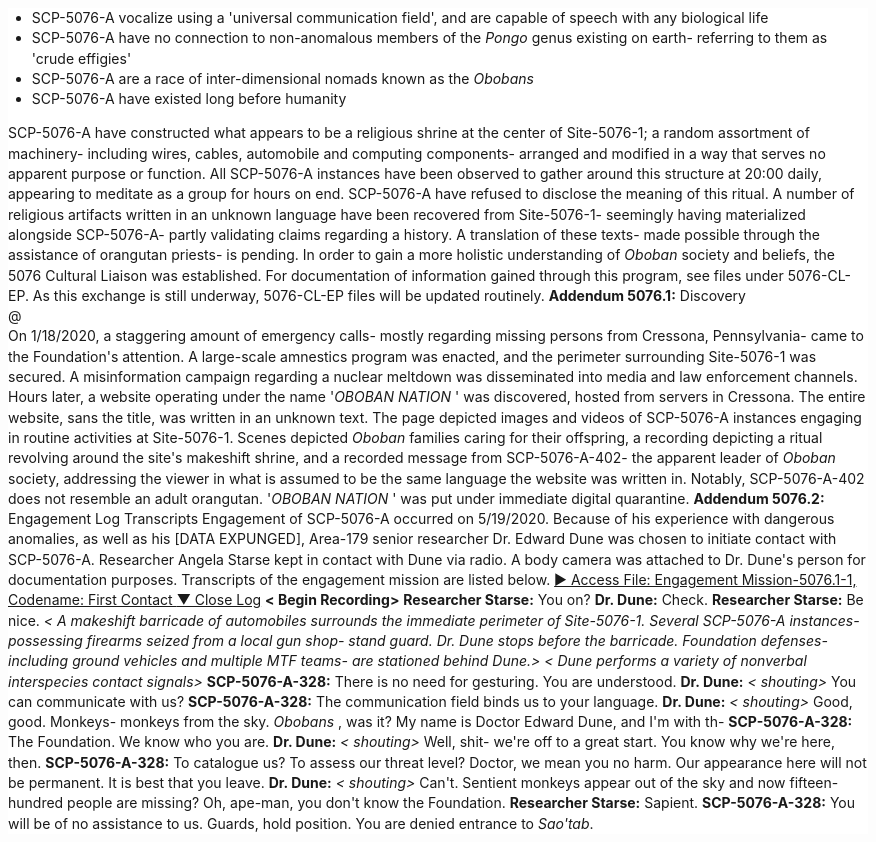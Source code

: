   * SCP-5076-A vocalize using a 'universal communication field', and are capable of speech with any biological life
  * SCP-5076-A have no connection to non-anomalous members of the _Pongo_ genus existing on earth- referring to them as 'crude effigies'
  * SCP-5076-A are a race of inter-dimensional nomads known as the _Obobans_
  * SCP-5076-A have existed long before humanity

SCP-5076-A have constructed what appears to be a religious shrine at the center of Site-5076-1; a random assortment of machinery- including wires, cables, automobile and computing components- arranged and modified in a way that serves no apparent purpose or function. All SCP-5076-A instances have been observed to gather around this structure at 20:00 daily, appearing to meditate as a group for hours on end. SCP-5076-A have refused to disclose the meaning of this ritual.
A number of religious artifacts written in an unknown language have been recovered from Site-5076-1- seemingly having materialized alongside SCP-5076-A- partly validating claims regarding a history. A translation of these texts- made possible through the assistance of orangutan priests- is pending.
In order to gain a more holistic understanding of _Oboban_ society and beliefs, the 5076 Cultural Liaison was established. For documentation of information gained through this program, see files under 5076-CL-EP. As this exchange is still underway, 5076-CL-EP files will be updated routinely.
**Addendum 5076.1:** Discovery  
@  
On 1/18/2020, a staggering amount of emergency calls- mostly regarding missing persons from Cressona, Pennsylvania- came to the Foundation's attention. A large-scale amnestics program was enacted, and the perimeter surrounding Site-5076-1 was secured. A misinformation campaign regarding a nuclear meltdown was disseminated into media and law enforcement channels.
Hours later, a website operating under the name '_OBOBAN NATION_ ' was discovered, hosted from servers in Cressona. The entire website, sans the title, was written in an unknown text. The page depicted images and videos of SCP-5076-A instances engaging in routine activities at Site-5076-1. Scenes depicted _Oboban_ families caring for their offspring, a recording depicting a ritual revolving around the site's makeshift shrine, and a recorded message from SCP-5076-A-402- the apparent leader of _Oboban_ society, addressing the viewer in what is assumed to be the same language the website was written in. Notably, SCP-5076-A-402 does not resemble an adult orangutan.
'_OBOBAN NATION_ ' was put under immediate digital quarantine.
**Addendum 5076.2:** Engagement Log Transcripts
Engagement of SCP-5076-A occurred on 5/19/2020. Because of his experience with dangerous anomalies, as well as his [DATA EXPUNGED], Area-179 senior researcher Dr. Edward Dune was chosen to initiate contact with SCP-5076-A. Researcher Angela Starse kept in contact with Dune via radio.
A body camera was attached to Dr. Dune's person for documentation purposes. Transcripts of the engagement mission are listed below.
[► Access File: Engagement Mission-5076.1-1, Codename: First Contact ](javascript:;)
[▼ Close Log](javascript:;)
**< Begin Recording>**
**Researcher Starse:** You on?
**Dr. Dune:** Check.
**Researcher Starse:** Be nice.
_< A makeshift barricade of automobiles surrounds the immediate perimeter of Site-5076-1. Several SCP-5076-A instances- possessing firearms seized from a local gun shop- stand guard. Dr. Dune stops before the barricade. Foundation defenses- including ground vehicles and multiple MTF teams- are stationed behind Dune.>_
_< Dune performs a variety of nonverbal interspecies contact signals>_
**SCP-5076-A-328:** There is no need for gesturing. You are understood.
**Dr. Dune:** _< shouting>_ You can communicate with us?
**SCP-5076-A-328:** The communication field binds us to your language.
**Dr. Dune:** _< shouting>_ Good, good. Monkeys- monkeys from the sky. _Obobans_ , was it? My name is Doctor Edward Dune, and I'm with th-
**SCP-5076-A-328:** The Foundation. We know who you are.
**Dr. Dune:** _< shouting>_ Well, shit- we're off to a great start. You know why we're here, then.
**SCP-5076-A-328:** To catalogue us? To assess our threat level? Doctor, we mean you no harm. Our appearance here will not be permanent. It is best that you leave.
**Dr. Dune:** _< shouting>_ Can't. Sentient monkeys appear out of the sky and now fifteen-hundred people are missing? Oh, ape-man, you don't know the Foundation.
**Researcher Starse:** Sapient.
**SCP-5076-A-328:** You will be of no assistance to us. Guards, hold position. You are denied entrance to _Sao'tab_.